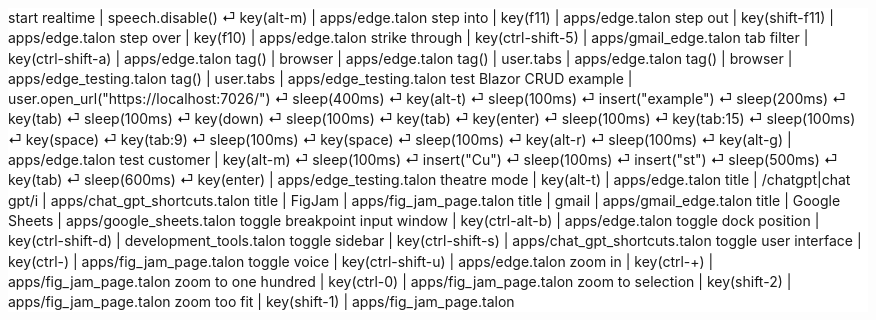start realtime | speech.disable() ⏎     key(alt-m) | apps/edge.talon
step into | key(f11) | apps/edge.talon
step out | key(shift-f11) | apps/edge.talon
step over | key(f10) | apps/edge.talon
strike through | key(ctrl-shift-5) | apps/gmail_edge.talon
tab filter | key(ctrl-shift-a) | apps/edge.talon
tag() | browser | apps/edge.talon
tag() | user.tabs | apps/edge.talon
tag() | browser | apps/edge_testing.talon
tag() | user.tabs | apps/edge_testing.talon
test Blazor CRUD example | user.open_url("https://localhost:7026/") ⏎     sleep(400ms) ⏎     key(alt-t) ⏎     sleep(100ms) ⏎     insert("example") ⏎     sleep(200ms) ⏎     key(tab) ⏎     sleep(100ms) ⏎     key(down) ⏎     sleep(100ms) ⏎     key(tab) ⏎     key(enter) ⏎     sleep(100ms) ⏎     key(tab:15) ⏎     sleep(100ms) ⏎     key(space) ⏎     key(tab:9) ⏎     sleep(100ms) ⏎     key(space) ⏎     sleep(100ms) ⏎     key(alt-r) ⏎     sleep(100ms) ⏎     key(alt-g) | apps/edge.talon
test customer | key(alt-m) ⏎     sleep(100ms) ⏎     insert("Cu") ⏎     sleep(100ms) ⏎     insert("st") ⏎     sleep(500ms) ⏎     key(tab) ⏎     sleep(600ms) ⏎     key(enter) | apps/edge_testing.talon
theatre mode | key(alt-t) | apps/edge.talon
title | /chatgpt\|chat gpt/i | apps/chat_gpt_shortcuts.talon
title | FigJam | apps/fig_jam_page.talon
title | gmail | apps/gmail_edge.talon
title | Google Sheets | apps/google_sheets.talon
toggle breakpoint input window | key(ctrl-alt-b) | apps/edge.talon
toggle dock position | key(ctrl-shift-d) | development_tools.talon
toggle sidebar | key(ctrl-shift-s) | apps/chat_gpt_shortcuts.talon
toggle user interface | key(ctrl-\) | apps/fig_jam_page.talon
toggle voice | key(ctrl-shift-u) | apps/edge.talon
zoom in | key(ctrl-+) | apps/fig_jam_page.talon
zoom to one hundred | key(ctrl-0) | apps/fig_jam_page.talon
zoom to selection | key(shift-2) | apps/fig_jam_page.talon
zoom too fit | key(shift-1) | apps/fig_jam_page.talon
